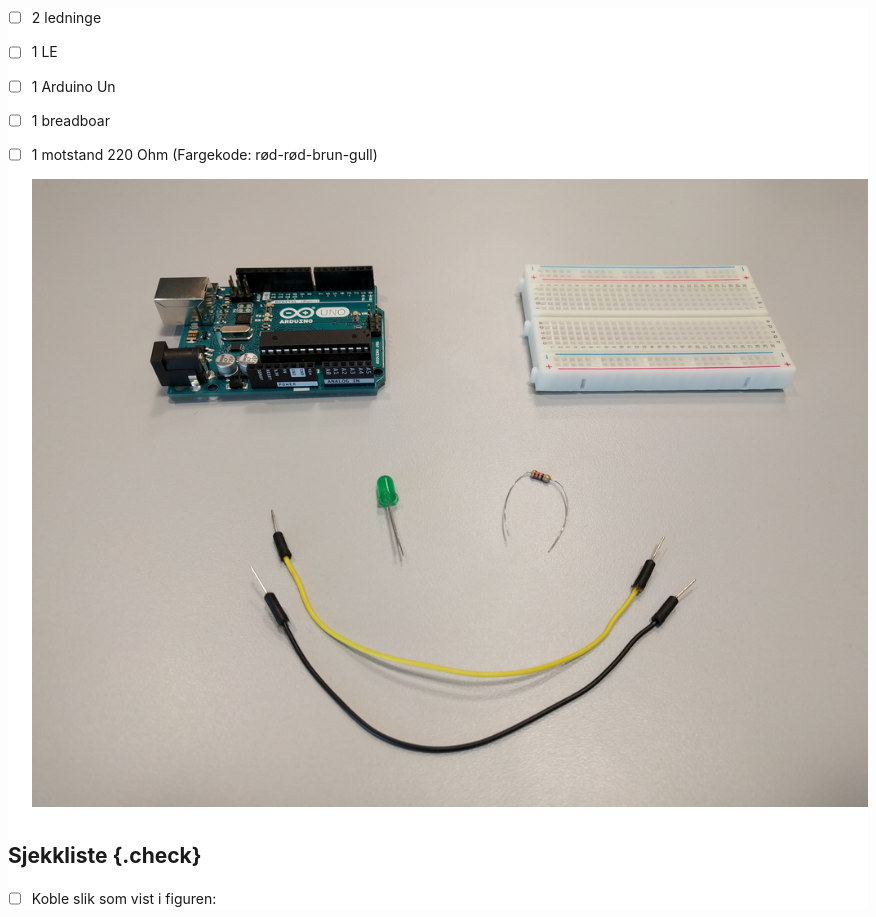 - [ ] 2 ledninge

- [ ] 1 LE

- [ ] 1 Arduino Un

- [ ] 1 breadboar

- [ ] 1 motstand 220 Ohm (Fargekode: rød-rød-brun-gull)

  ![Bilde av komponentene som trengs](komp.jpg)

## Sjekkliste {.check}

- [ ] Koble slik som vist i figuren:
